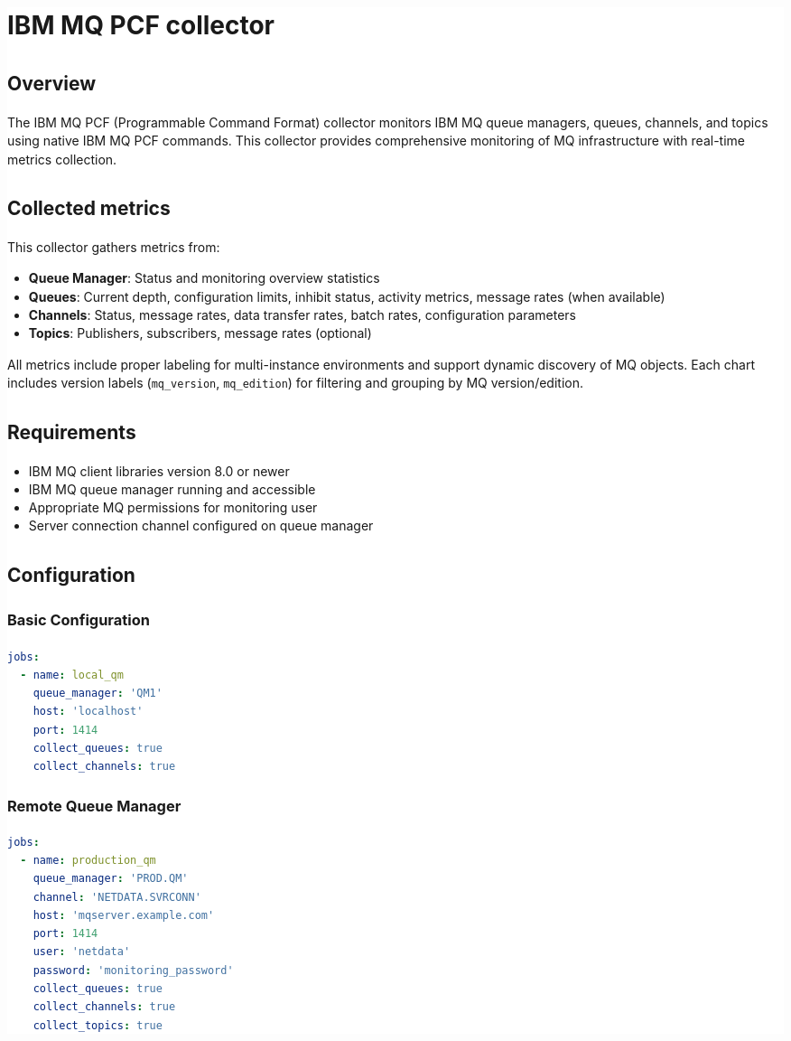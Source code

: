 # IBM MQ PCF collector

## Overview

The IBM MQ PCF (Programmable Command Format) collector monitors IBM MQ queue managers, queues, channels, and topics using native IBM MQ PCF commands. This collector provides comprehensive monitoring of MQ infrastructure with real-time metrics collection.

## Collected metrics

This collector gathers metrics from:

- **Queue Manager**: Status and monitoring overview statistics
- **Queues**: Current depth, configuration limits, inhibit status, activity metrics, message rates (when available)
- **Channels**: Status, message rates, data transfer rates, batch rates, configuration parameters
- **Topics**: Publishers, subscribers, message rates (optional)

All metrics include proper labeling for multi-instance environments and support dynamic discovery of MQ objects. Each chart includes version labels (`mq_version`, `mq_edition`) for filtering and grouping by MQ version/edition.

## Requirements

- IBM MQ client libraries version 8.0 or newer
- IBM MQ queue manager running and accessible
- Appropriate MQ permissions for monitoring user
- Server connection channel configured on queue manager

## Configuration

### Basic Configuration

```yaml
jobs:
  - name: local_qm
    queue_manager: 'QM1'
    host: 'localhost'
    port: 1414
    collect_queues: true
    collect_channels: true
```

### Remote Queue Manager

```yaml
jobs:
  - name: production_qm
    queue_manager: 'PROD.QM'
    channel: 'NETDATA.SVRCONN'
    host: 'mqserver.example.com'
    port: 1414
    user: 'netdata'
    password: 'monitoring_password'
    collect_queues: true
    collect_channels: true
    collect_topics: true
```
